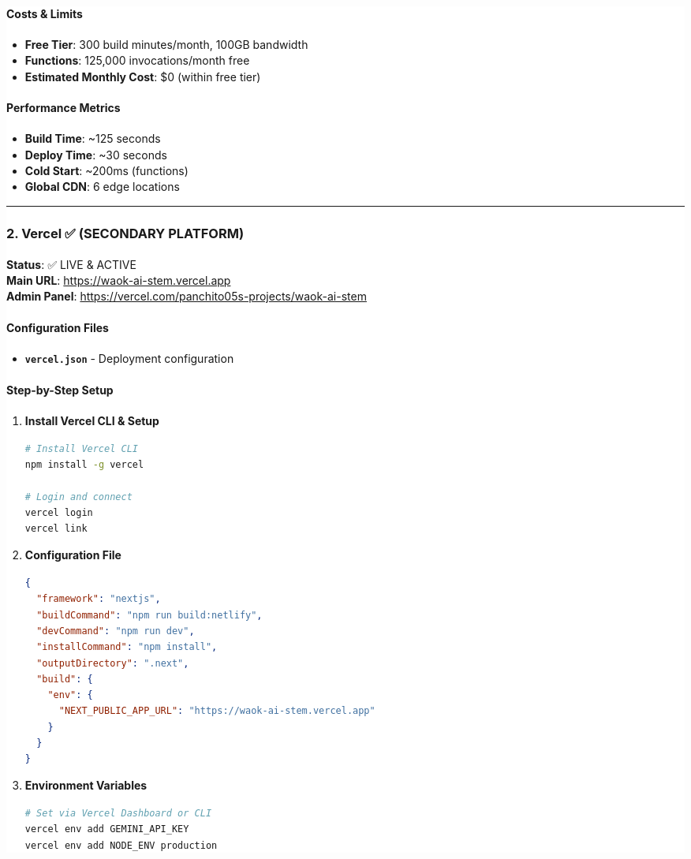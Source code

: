#### Costs & Limits
- **Free Tier**: 300 build minutes/month, 100GB bandwidth
- **Functions**: 125,000 invocations/month free
- **Estimated Monthly Cost**: $0 (within free tier)

#### Performance Metrics
- **Build Time**: ~125 seconds
- **Deploy Time**: ~30 seconds
- **Cold Start**: ~200ms (functions)
- **Global CDN**: 6 edge locations

---

### 2. Vercel ✅ (SECONDARY PLATFORM)

**Status**: ✅ LIVE & ACTIVE  
**Main URL**: https://waok-ai-stem.vercel.app  
**Admin Panel**: https://vercel.com/panchito05s-projects/waok-ai-stem

#### Configuration Files
- **`vercel.json`** - Deployment configuration

#### Step-by-Step Setup

1. **Install Vercel CLI & Setup**
   ```bash
   # Install Vercel CLI
   npm install -g vercel
   
   # Login and connect
   vercel login
   vercel link
   ```

2. **Configuration File**
   ```json
   {
     "framework": "nextjs",
     "buildCommand": "npm run build:netlify",
     "devCommand": "npm run dev",
     "installCommand": "npm install",
     "outputDirectory": ".next",
     "build": {
       "env": {
         "NEXT_PUBLIC_APP_URL": "https://waok-ai-stem.vercel.app"
       }
     }
   }
   ```

3. **Environment Variables**
   ```bash
   # Set via Vercel Dashboard or CLI
   vercel env add GEMINI_API_KEY
   vercel env add NODE_ENV production
   ```
